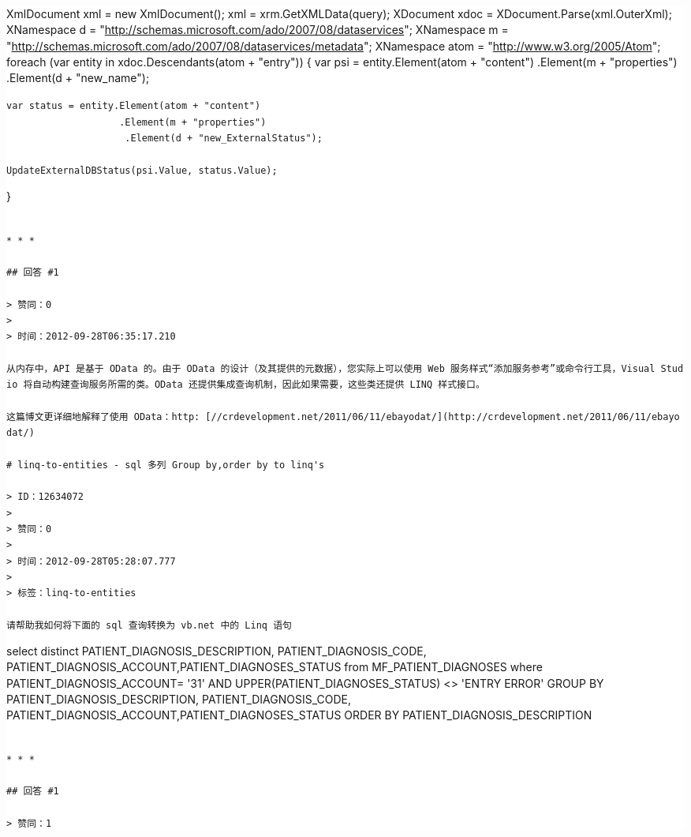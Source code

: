 ```

```
XmlDocument xml = new XmlDocument();
xml = xrm.GetXMLData(query);
XDocument xdoc = XDocument.Parse(xml.OuterXml);
XNamespace d = "http://schemas.microsoft.com/ado/2007/08/dataservices";
XNamespace m = "http://schemas.microsoft.com/ado/2007/08/dataservices/metadata";
XNamespace atom = "http://www.w3.org/2005/Atom";
foreach (var entity in xdoc.Descendants(atom + "entry"))
{
    var psi = entity.Element(atom + "content")
                     .Element(m + "properties")
                      .Element(d + "new_name");

    var status = entity.Element(atom + "content")
                        .Element(m + "properties")
                         .Element(d + "new_ExternalStatus");

    UpdateExternalDBStatus(psi.Value, status.Value);
} 
```

* * *

## 回答 #1

> 赞同：0
> 
> 时间：2012-09-28T06:35:17.210

从内存中，API 是基于 OData 的。由于 OData 的设计（及其提供的元数据），您实际上可以使用 Web 服务样式“添加服务参考”或命令行工具，Visual Studio 将自动构建查询服务所需的类。OData 还提供集成查询机制，因此如果需要，这些类还提供 LINQ 样式接口。

这篇博文更详细地解释了使用 OData：http: [//crdevelopment.net/2011/06/11/ebayodat/](http://crdevelopment.net/2011/06/11/ebayodat/)

# linq-to-entities - sql 多列 Group by,order by to linq's

> ID：12634072
> 
> 赞同：0
> 
> 时间：2012-09-28T05:28:07.777
> 
> 标签：linq-to-entities

请帮助我如何将下面的 sql 查询转换为 vb.net 中的 Linq 语句

```
select   distinct PATIENT_DIAGNOSIS_DESCRIPTION, PATIENT_DIAGNOSIS_CODE,
         PATIENT_DIAGNOSIS_ACCOUNT,PATIENT_DIAGNOSES_STATUS 
from     MF_PATIENT_DIAGNOSES 
where    PATIENT_DIAGNOSIS_ACCOUNT= '31'
AND      UPPER(PATIENT_DIAGNOSES_STATUS) <> 'ENTRY ERROR' 
GROUP BY PATIENT_DIAGNOSIS_DESCRIPTION, PATIENT_DIAGNOSIS_CODE, 
         PATIENT_DIAGNOSIS_ACCOUNT,PATIENT_DIAGNOSES_STATUS 
ORDER BY PATIENT_DIAGNOSIS_DESCRIPTION 
```

* * *

## 回答 #1

> 赞同：1
```